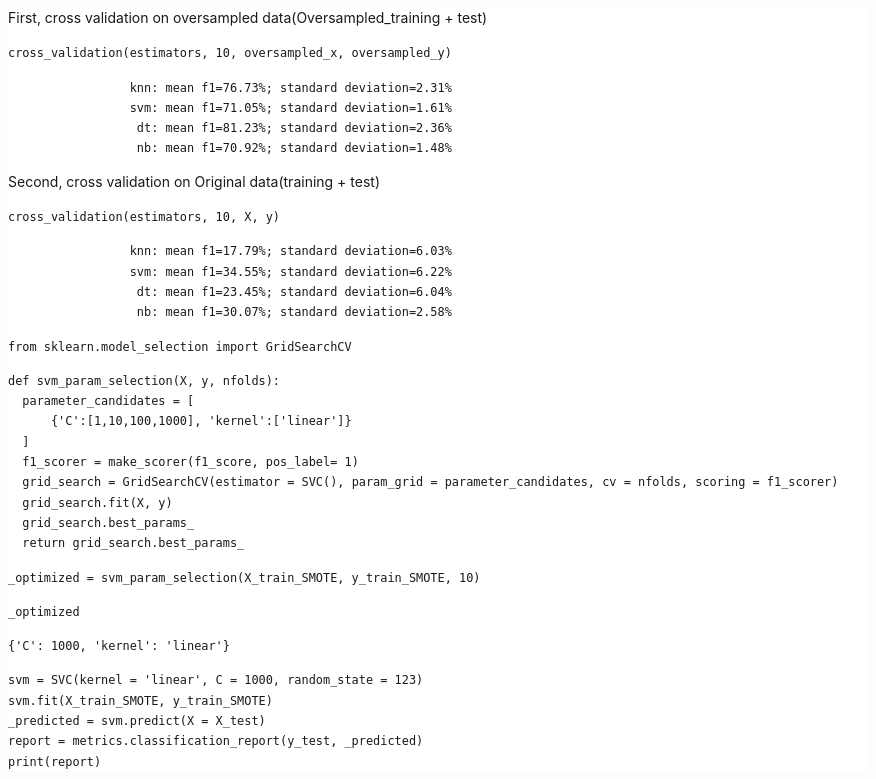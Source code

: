 First, cross validation on oversampled data(Oversampled_training + test)


```
cross_validation(estimators, 10, oversampled_x, oversampled_y)
```

                     knn: mean f1=76.73%; standard deviation=2.31%
                     svm: mean f1=71.05%; standard deviation=1.61%
                      dt: mean f1=81.23%; standard deviation=2.36%
                      nb: mean f1=70.92%; standard deviation=1.48%


Second, cross validation on Original data(training + test)


```
cross_validation(estimators, 10, X, y)
```

                     knn: mean f1=17.79%; standard deviation=6.03%
                     svm: mean f1=34.55%; standard deviation=6.22%
                      dt: mean f1=23.45%; standard deviation=6.04%
                      nb: mean f1=30.07%; standard deviation=2.58%



```
from sklearn.model_selection import GridSearchCV
```


```
def svm_param_selection(X, y, nfolds):
  parameter_candidates = [
      {'C':[1,10,100,1000], 'kernel':['linear']}
  ]
  f1_scorer = make_scorer(f1_score, pos_label= 1)
  grid_search = GridSearchCV(estimator = SVC(), param_grid = parameter_candidates, cv = nfolds, scoring = f1_scorer)
  grid_search.fit(X, y)
  grid_search.best_params_
  return grid_search.best_params_

```


```
_optimized = svm_param_selection(X_train_SMOTE, y_train_SMOTE, 10)
```


```
_optimized
```




    {'C': 1000, 'kernel': 'linear'}




```
svm = SVC(kernel = 'linear', C = 1000, random_state = 123)
svm.fit(X_train_SMOTE, y_train_SMOTE)
_predicted = svm.predict(X = X_test)
report = metrics.classification_report(y_test, _predicted)
print(report)

```
